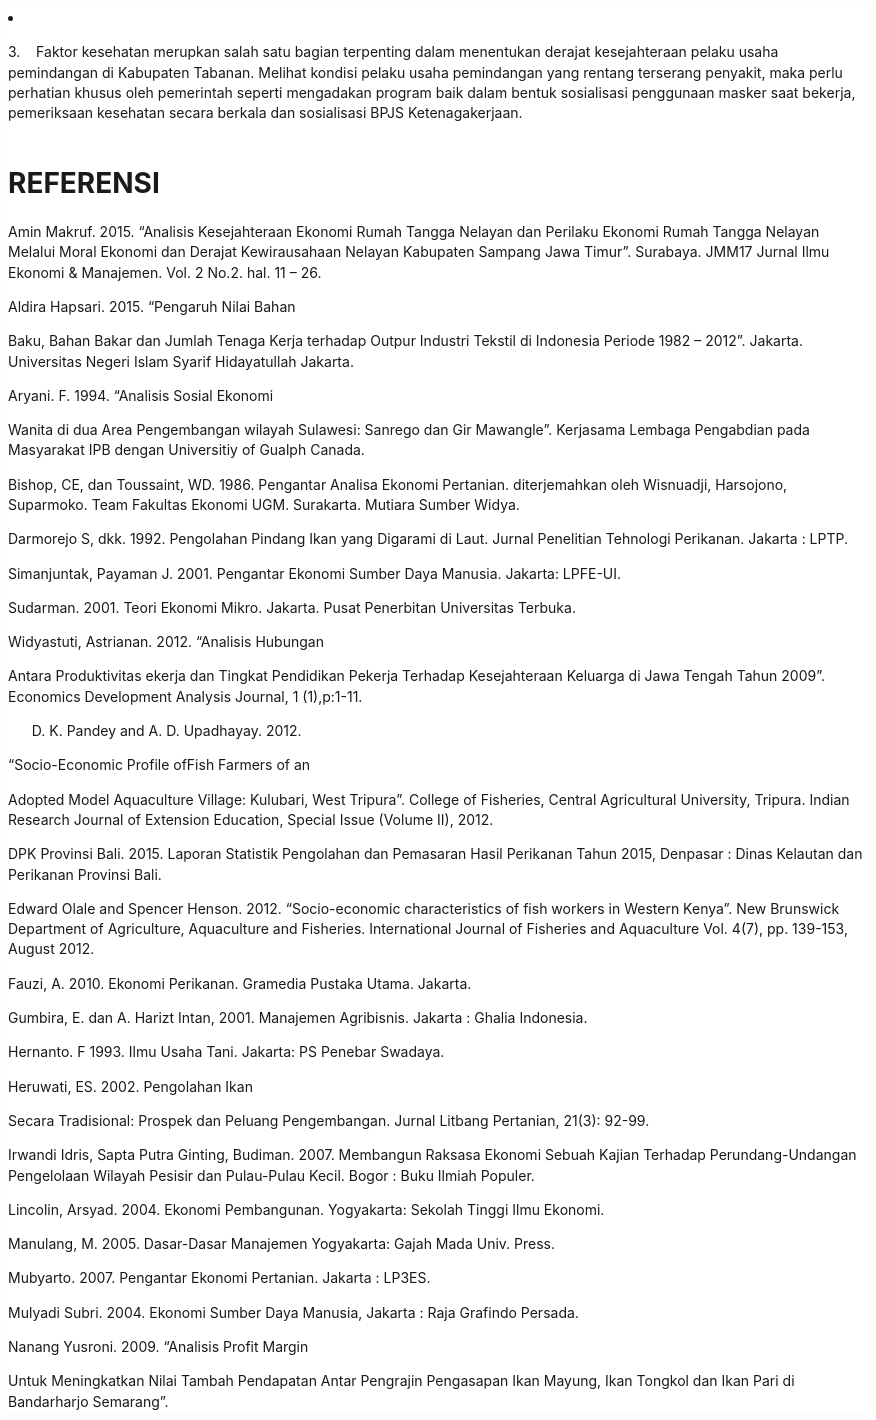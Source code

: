 <li>
<p><span class="font6">3. &nbsp;&nbsp;&nbsp;Faktor kesehatan merupkan salah satu bagian terpenting dalam menentukan derajat kesejahteraan pelaku usaha pemindangan di Kabupaten Tabanan. Melihat kondisi pelaku usaha pemindangan yang rentang terserang penyakit, maka perlu perhatian khusus oleh pemerintah seperti mengadakan program baik dalam bentuk sosialisasi penggunaan masker saat bekerja, pemeriksaan kesehatan secara berkala dan sosialisasi BPJS Ketenagakerjaan.</span></p></li></ul>
<h1><a name="bookmark28"></a><span class="font6" style="font-weight:bold;"><a name="bookmark29"></a>REFERENSI</span></h1>
<p><span class="font5">Amin Makruf. 2015. “Analisis Kesejahteraan Ekonomi Rumah Tangga Nelayan dan Perilaku Ekonomi Rumah Tangga Nelayan Melalui Moral Ekonomi dan Derajat Kewirausahaan Nelayan Kabupaten Sampang Jawa Timur”. Surabaya. JMM17 Jurnal Ilmu Ekonomi &amp;&nbsp;Manajemen. Vol. 2 No.2. hal. 11 – 26.</span></p>
<p><span class="font5">Aldira Hapsari. 2015. “Pengaruh Nilai Bahan</span></p>
<p><span class="font5">Baku, Bahan Bakar dan Jumlah Tenaga Kerja terhadap Outpur Industri Tekstil di Indonesia Periode 1982 – 2012”. Jakarta. Universitas Negeri Islam Syarif Hidayatullah Jakarta.</span></p>
<p><span class="font5">Aryani. F. 1994. “Analisis Sosial Ekonomi</span></p>
<p><span class="font5">Wanita di dua Area Pengembangan wilayah Sulawesi: Sanrego dan Gir Mawangle”. Kerjasama Lembaga Pengabdian pada Masyarakat IPB dengan Universitiy of Gualph Canada.</span></p>
<p><span class="font5">Bishop, CE, dan Toussaint, WD. 1986. Pengantar Analisa Ekonomi Pertanian. diterjemahkan oleh Wisnuadji, Harsojono, Suparmoko. Team Fakultas Ekonomi UGM. Surakarta. Mutiara Sumber Widya.</span></p>
<p><span class="font5">Darmorejo S, dkk. 1992. Pengolahan Pindang Ikan yang Digarami di Laut. Jurnal Penelitian Tehnologi Perikanan. Jakarta : LPTP.</span></p>
<p><span class="font5">Simanjuntak, Payaman J. 2001. Pengantar Ekonomi Sumber Daya Manusia. Jakarta: LPFE-UI.</span></p>
<p><span class="font5">Sudarman. 2001. Teori Ekonomi Mikro. Jakarta. Pusat Penerbitan Universitas Terbuka.</span></p>
<p><span class="font5">Widyastuti, Astrianan. 2012. “Analisis Hubungan</span></p>
<p><span class="font5">Antara Produktivitas ekerja dan Tingkat Pendidikan Pekerja Terhadap Kesejahteraan Keluarga di Jawa Tengah Tahun 2009”. Economics Development Analysis Journal, 1 (1),p:1-11.</span></p>
<ul style="list-style:none;"><li>
<p><span class="font5">D. K. Pandey and A. D. Upadhayay. 2012.</span></p></li></ul>
<p><span class="font5">“Socio-Economic Profile ofFish Farmers of an</span></p>
<p><span class="font5">Adopted Model Aquaculture Village: Kulubari, West Tripura”. College of Fisheries, Central Agricultural University, Tripura. Indian Research Journal of Extension Education, Special Issue (Volume II), 2012.</span></p>
<p><span class="font5">DPK Provinsi Bali. 2015. Laporan Statistik Pengolahan dan Pemasaran Hasil Perikanan Tahun 2015, Denpasar : Dinas Kelautan dan Perikanan Provinsi Bali.</span></p>
<p><span class="font5">Edward Olale and Spencer Henson. 2012. “Socio-economic characteristics of fish workers in Western Kenya”. New Brunswick Department of Agriculture, Aquaculture and Fisheries. International Journal of Fisheries and Aquaculture Vol. 4(7), pp. 139-153, August 2012.</span></p>
<p><span class="font5">Fauzi, A. 2010. Ekonomi Perikanan. Gramedia Pustaka Utama. Jakarta.</span></p>
<p><span class="font5">Gumbira, E. dan A. Harizt Intan, 2001. Manajemen Agribisnis. Jakarta : Ghalia Indonesia.</span></p>
<p><span class="font5">Hernanto. F 1993. Ilmu Usaha Tani. Jakarta: PS Penebar Swadaya.</span></p>
<p><span class="font5">Heruwati, ES. 2002. Pengolahan Ikan</span></p>
<p><span class="font5">Secara Tradisional: Prospek dan Peluang Pengembangan. Jurnal Litbang Pertanian, 21(3): 92-99.</span></p>
<p><span class="font5">Irwandi Idris, Sapta Putra Ginting, Budiman. 2007. Membangun Raksasa Ekonomi Sebuah Kajian Terhadap Perundang-Undangan Pengelolaan Wilayah Pesisir dan Pulau-Pulau Kecil. Bogor : Buku Ilmiah Populer.</span></p>
<p><span class="font5">Lincolin, Arsyad. 2004. Ekonomi Pembangunan. Yogyakarta: Sekolah Tinggi Ilmu Ekonomi.</span></p>
<p><span class="font5">Manulang, M. 2005. Dasar-Dasar Manajemen Yogyakarta: Gajah Mada Univ. Press.</span></p>
<p><span class="font5">Mubyarto. 2007. Pengantar Ekonomi Pertanian. Jakarta : LP3ES.</span></p>
<p><span class="font5">Mulyadi Subri. 2004. Ekonomi Sumber Daya Manusia, Jakarta : Raja Grafindo Persada.</span></p>
<p><span class="font5">Nanang Yusroni. 2009. “Analisis Profit Margin</span></p>
<p><span class="font5">Untuk Meningkatkan Nilai Tambah Pendapatan Antar Pengrajin Pengasapan Ikan Mayung, Ikan Tongkol dan Ikan Pari di Bandarharjo Semarang”.</span></p>